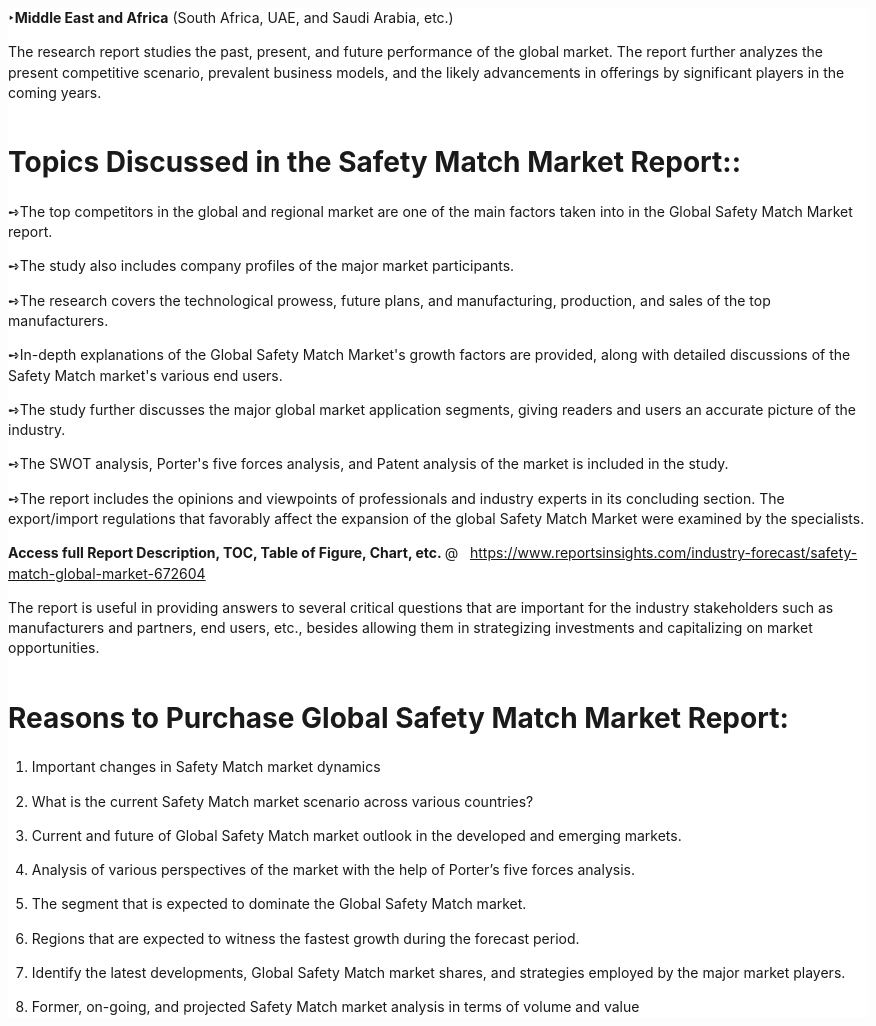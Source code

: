 <strong>‣Middle East and Africa</strong> (South Africa, UAE, and Saudi Arabia, etc.)

The research report studies the past, present, and future performance of the global market. The report further analyzes the present competitive scenario, prevalent business models, and the likely advancements in offerings by significant players in the coming years.

# <strong>Topics Discussed in the Safety Match Market Report::</strong>

➺The top competitors in the global and regional market are one of the main factors taken into in the Global Safety Match Market report.

➺The study also includes company profiles of the major market participants.

➺The research covers the technological prowess, future plans, and manufacturing, production, and sales of the top manufacturers.

➺In-depth explanations of the Global Safety Match Market's growth factors are provided, along with detailed discussions of the Safety Match market's various end users.

➺The study further discusses the major global market application segments, giving readers and users an accurate picture of the industry.

➺The SWOT analysis, Porter's five forces analysis, and Patent analysis of the market is included in the study.

➺The report includes the opinions and viewpoints of professionals and industry experts in its concluding section. The export/import regulations that favorably affect the expansion of the global Safety Match Market were examined by the specialists.

<strong>Access full Report Description, TOC, Table of Figure, Chart, etc. </strong>@   <a href=https://www.reportsinsights.com/industry-forecast/safety-match-global-market-672604 style=color:#0000ff;>https://www.reportsinsights.com/industry-forecast/safety-match-global-market-672604</a>

The report is useful in providing answers to several critical questions that are important for the industry stakeholders such as manufacturers and partners, end users, etc., besides allowing them in strategizing investments and capitalizing on market opportunities.

# <strong>Reasons to Purchase Global Safety Match Market Report:</strong>

1. Important changes in Safety Match market dynamics

2. What is the current Safety Match market scenario across various countries?

3. Current and future of Global Safety Match market outlook in the developed and emerging markets.

4. Analysis of various perspectives of the market with the help of Porter’s five forces analysis.

5. The segment that is expected to dominate the Global Safety Match market.

6. Regions that are expected to witness the fastest growth during the forecast period.

7. Identify the latest developments, Global Safety Match market shares, and strategies employed by the major market players.

8. Former, on-going, and projected Safety Match market analysis in terms of volume and value
